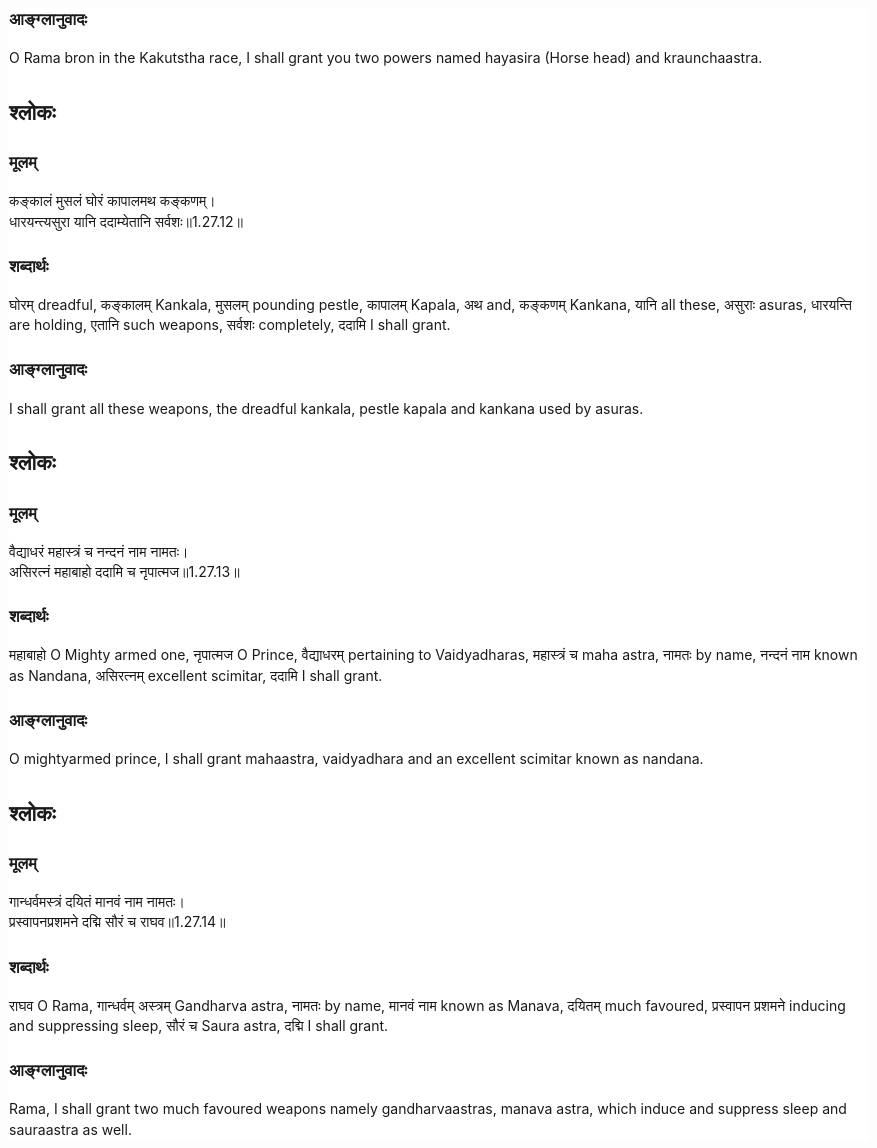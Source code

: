 ### आङ्ग्लानुवादः
O Rama bron in the Kakutstha race, I shall grant you two powers named hayasira (Horse head) and kraunchaastra.



## श्लोकः
### मूलम्
कङ्कालं मुसलं घोरं कापालमथ कङ्कणम्।  
धारयन्त्यसुरा यानि ददाम्येतानि सर्वशः॥1.27.12॥

### शब्दार्थः
घोरम् dreadful, कङ्कालम् Kankala, मुसलम् pounding pestle, कापालम् Kapala, अथ and, कङ्कणम् Kankana, यानि all these, असुराः asuras, धारयन्ति are holding, एतानि such weapons, सर्वशः completely, ददामि I shall grant.

### आङ्ग्लानुवादः
I shall grant all these weapons, the dreadful kankala, pestle kapala and kankana used by asuras.



## श्लोकः
### मूलम्
वैद्याधरं महास्त्रं च नन्दनं नाम नामतः।  
असिरत्नं महाबाहो ददामि च नृपात्मज॥1.27.13॥

### शब्दार्थः
महाबाहो O Mighty armed one, नृपात्मज O Prince, वैद्याधरम् pertaining to Vaidyadharas, महास्त्रं च maha astra, नामतः by name, नन्दनं नाम known as Nandana, असिरत्नम् excellent scimitar, ददामि I shall grant.

### आङ्ग्लानुवादः
O mightyarmed prince, I shall grant mahaastra, vaidyadhara and an excellent scimitar known as nandana.



## श्लोकः
### मूलम्
गान्धर्वमस्त्रं दयितं मानवं नाम नामतः।  
प्रस्वापनप्रशमने दद्मि सौरं च राघव॥1.27.14॥

### शब्दार्थः
राघव O Rama, गान्धर्वम् अस्त्रम् Gandharva astra, नामतः by name, मानवं नाम known as Manava, दयितम् much favoured, प्रस्वापन प्रशमने inducing and suppressing sleep, सौरं च Saura astra, दद्मि I shall grant.

### आङ्ग्लानुवादः
Rama, I shall grant two much favoured weapons namely gandharvaastras, manava  astra, which induce and suppress sleep and sauraastra as well.
